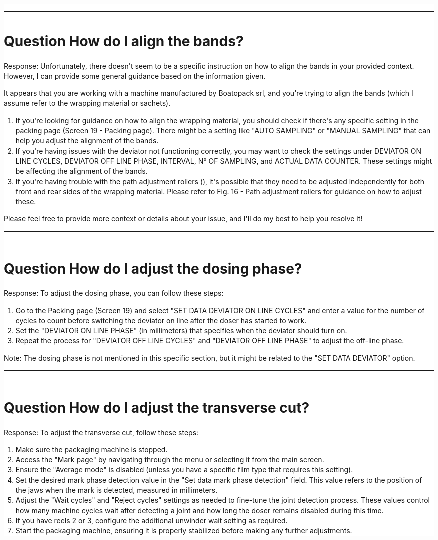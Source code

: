 
---
---
# Question How do I align the bands?
Response: Unfortunately, there doesn't seem to be a specific instruction on how to align the bands in your provided context. However, I can provide some general guidance based on the information given.

It appears that you are working with a machine manufactured by Boatopack srl, and you're trying to align the bands (which I assume refer to the wrapping material or sachets).

1. If you're looking for guidance on how to align the wrapping material, you should check if there's any specific setting in the packing page (Screen 19 - Packing page). There might be a setting like "AUTO SAMPLING" or "MANUAL SAMPLING" that can help you adjust the alignment of the bands.
2. If you're having issues with the deviator not functioning correctly, you may want to check the settings under DEVIATOR ON LINE CYCLES, DEVIATOR OFF LINE PHASE, INTERVAL, N° OF SAMPLING, and ACTUAL DATA COUNTER. These settings might be affecting the alignment of the bands.
3. If you're having trouble with the path adjustment rollers (), it's possible that they need to be adjusted independently for both front and rear sides of the wrapping material. Please refer to Fig. 16 - Path adjustment rollers for guidance on how to adjust these.

Please feel free to provide more context or details about your issue, and I'll do my best to help you resolve it!

---
---
# Question How do I adjust the dosing phase?
Response: To adjust the dosing phase, you can follow these steps:

1. Go to the Packing page (Screen 19) and select "SET DATA DEVIATOR ON LINE CYCLES" and enter a value for the number of cycles to count before switching the deviator on line after the doser has started to work.
2. Set the "DEVIATOR ON LINE PHASE" (in millimeters) that specifies when the deviator should turn on.
3. Repeat the process for "DEVIATOR OFF LINE CYCLES" and "DEVIATOR OFF LINE PHASE" to adjust the off-line phase.

Note: The dosing phase is not mentioned in this specific section, but it might be related to the "SET DATA DEVIATOR" option.

---
---
# Question How do I adjust the transverse cut?
Response: To adjust the transverse cut, follow these steps:

1. Make sure the packaging machine is stopped.
2. Access the "Mark page" by navigating through the menu or selecting it from the main screen.
3. Ensure the "Average mode" is disabled (unless you have a specific film type that requires this setting).
4. Set the desired mark phase detection value in the "Set data mark phase detection" field. This value refers to the position of the jaws when the mark is detected, measured in millimeters.
5. Adjust the "Wait cycles" and "Reject cycles" settings as needed to fine-tune the joint detection process. These values control how many machine cycles wait after detecting a joint and how long the doser remains disabled during this time.
6. If you have reels 2 or 3, configure the additional unwinder wait setting as required.
7. Start the packaging machine, ensuring it is properly stabilized before making any further adjustments.
